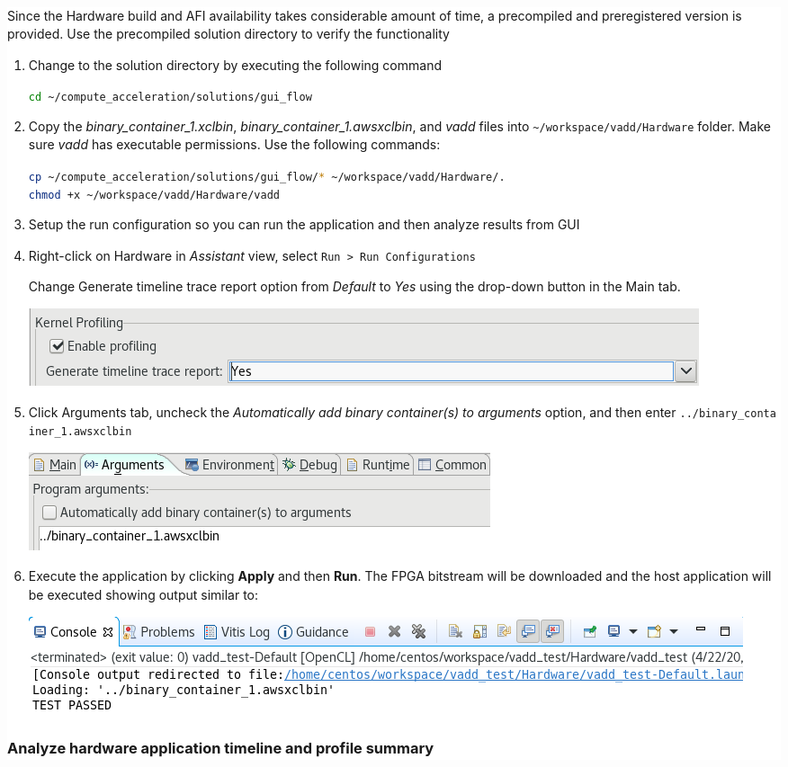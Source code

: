 Since the Hardware build and AFI availability takes considerable amount of time, a precompiled and preregistered version is provided. Use the precompiled solution directory to verify the functionality

1. Change to the solution directory by executing the following command

  	```sh
    cd ~/compute_acceleration/solutions/gui_flow
  	```

1. Copy the *binary_container_1.xclbin*, *binary_container_1.awsxclbin*, and *vadd* files into `~/workspace/vadd/Hardware` folder. Make sure *vadd* has executable permissions. Use the following commands:

  	```sh
    cp ~/compute_acceleration/solutions/gui_flow/* ~/workspace/vadd/Hardware/.
    chmod +x ~/workspace/vadd/Hardware/vadd
  	```

1. Setup the run configuration so you can run the application and then analyze results from GUI

1. Right-click on Hardware in *Assistant* view, select `Run > Run Configurations`

    Change Generate timeline trace report option from *Default* to *Yes* using the drop-down button in the Main tab.

	![](images/GUI_Flow/hw_trace_settings.png)

1. Click Arguments tab, uncheck the *Automatically add binary container(s) to arguments* option, and then enter `../binary_container_1.awsxclbin`

	![](images/GUI_Flow/hw_arguments_settings.png)

1. Execute the application by clicking **Apply** and then **Run**. The FPGA bitstream will be downloaded and the host application will be executed showing output similar to:

	![](./images/GUI_Flow/hw_run_output.png)

### Analyze hardware application timeline and profile summary
